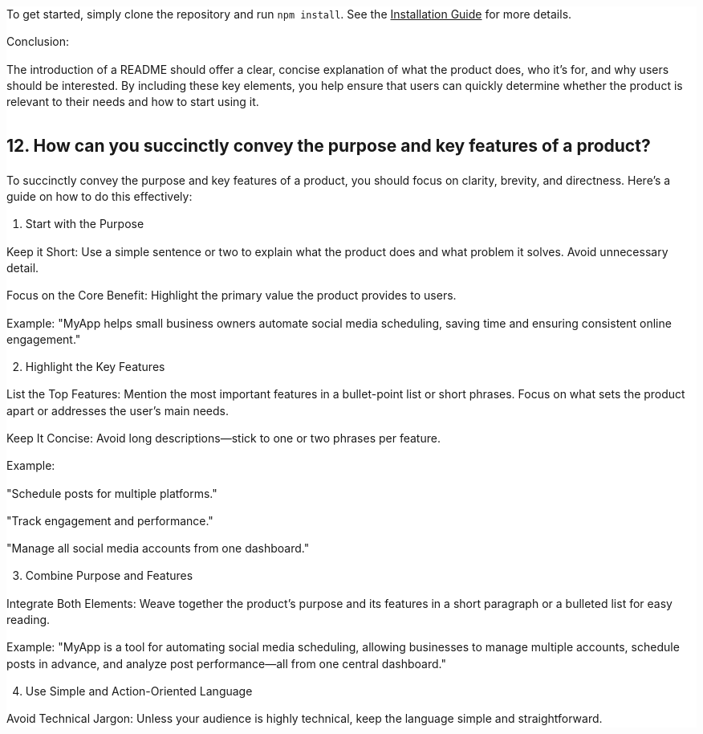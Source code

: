 To get started, simply clone the repository and run `npm install`. See the [Installation Guide](link) for more details.

Conclusion:

The introduction of a README should offer a clear, concise explanation of what the product does, who it’s for, and why users should be interested. By including these key elements, you help ensure that users can quickly determine whether the product is relevant to their needs and how to start using it.




## 12. How can you succinctly convey the purpose and key features of a product?



To succinctly convey the purpose and key features of a product, you should focus on clarity, brevity, and directness. Here’s a guide on how to do this effectively:

1. Start with the Purpose

Keep it Short: Use a simple sentence or two to explain what the product does and what problem it solves. Avoid unnecessary detail.

Focus on the Core Benefit: Highlight the primary value the product provides to users.

Example: "MyApp helps small business owners automate social media scheduling, saving time and ensuring consistent online engagement."


2. Highlight the Key Features

List the Top Features: Mention the most important features in a bullet-point list or short phrases. Focus on what sets the product apart or addresses the user’s main needs.

Keep It Concise: Avoid long descriptions—stick to one or two phrases per feature.

Example:

"Schedule posts for multiple platforms."

"Track engagement and performance."

"Manage all social media accounts from one dashboard."



3. Combine Purpose and Features

Integrate Both Elements: Weave together the product’s purpose and its features in a short paragraph or a bulleted list for easy reading.

Example:
"MyApp is a tool for automating social media scheduling, allowing businesses to manage multiple accounts, schedule posts in advance, and analyze post performance—all from one central dashboard."


4. Use Simple and Action-Oriented Language

Avoid Technical Jargon: Unless your audience is highly technical, keep the language simple and straightforward.
